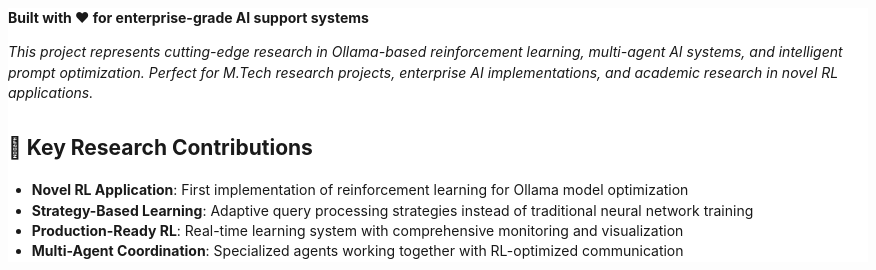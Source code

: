 **Built with ❤️ for enterprise-grade AI support systems**

*This project represents cutting-edge research in Ollama-based reinforcement learning, multi-agent AI systems, and intelligent prompt optimization. Perfect for M.Tech research projects, enterprise AI implementations, and academic research in novel RL applications.*

## 🎯 Key Research Contributions

- **Novel RL Application**: First implementation of reinforcement learning for Ollama model optimization
- **Strategy-Based Learning**: Adaptive query processing strategies instead of traditional neural network training
- **Production-Ready RL**: Real-time learning system with comprehensive monitoring and visualization
- **Multi-Agent Coordination**: Specialized agents working together with RL-optimized communication